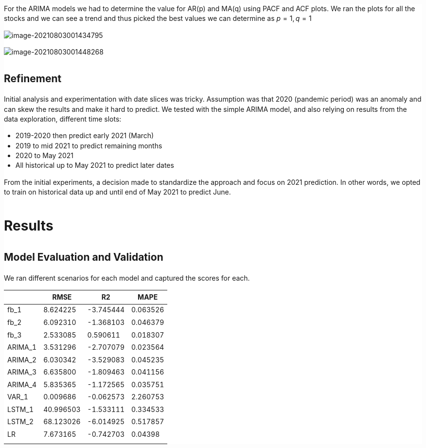For the ARIMA models we had to determine the value for AR(p) and MA(q) using PACF and ACF plots. We ran the plots for all the stocks and we can see a trend and thus picked the best values we can determine as $p=1, q=1$

![image-20210803001434795](images/image-20210803001434795.png)

![image-20210803001448268](images/image-20210803001448268.png)



## Refinement 

Initial analysis and experimentation with date slices was tricky. Assumption was that 2020 (pandemic period) was an anomaly and can skew the results and make it hard to predict. We tested with the simple ARIMA model, and also relying on results from the data exploration, different time slots:

* 2019-2020 then predict early 2021 (March)
* 2019 to mid 2021 to predict remaining months 
* 2020 to May 2021 
* All historical up to May 2021 to predict later dates

From the initial experiments, a decision made to standardize the approach and focus on 2021 prediction. In other words, we opted to train on historical data up and until end of May 2021 to predict June. 

# Results

## Model Evaluation and Validation

We ran different scenarios for each model and captured the scores for each.

|         | RMSE      | R2        | MAPE     |
| ------- | --------- | --------- | -------- |
| fb_1    | 8.624225  | -3.745444 | 0.063526 |
| fb_2    | 6.092310  | -1.368103 | 0.046379 |
| fb_3    | 2.533085  | 0.590611  | 0.018307 |
| ARIMA_1 | 3.531296  | -2.707079 | 0.023564 |
| ARIMA_2 | 6.030342  | -3.529083 | 0.045235 |
| ARIMA_3 | 6.635800  | -1.809463 | 0.041156 |
| ARIMA_4 | 5.835365  | -1.172565 | 0.035751 |
| VAR_1   | 0.009686  | -0.062573 | 2.260753 |
| LSTM_1  | 40.996503 | -1.533111 | 0.334533 |
| LSTM_2  | 68.123026 | -6.014925 | 0.517857 |
| LR      | 7.673165  | -0.742703 | 0.04398  |
|         |           |           |          |
